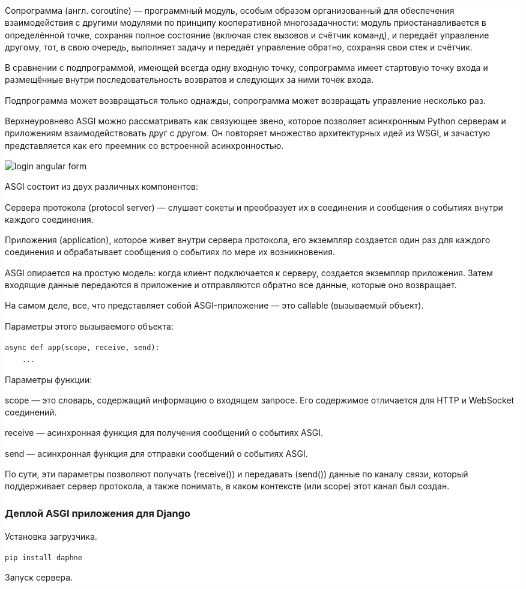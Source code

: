 Сопрограмма (англ. coroutine) — программный модуль, особым образом организованный для обеспечения взаимодействия с другими модулями по принципу кооперативной многозадачности: модуль приостанавливается в определённой точке, сохраняя полное состояние (включая стек вызовов и счётчик команд), и передаёт управление другому, тот, в свою очередь, выполняет задачу и передаёт управление обратно, сохраняя свои стек и счётчик. 

В сравнении с подпрограммой, имеющей всегда одну входную точку, сопрограмма имеет стартовую точку входа и размещённые внутри последовательность возвратов и следующих за ними точек входа. 

Подпрограмма может возвращаться только однажды, сопрограмма может возвращать управление несколько раз.

Верхнеуровнево ASGI можно рассматривать как связующее звено, которое позволяет асинхронным Python серверам и приложениям взаимодействовать друг с другом. Он повторяет множество архитектурных идей из WSGI, и зачастую представляется как его преемник со встроенной асинхронностью.

![login angular form]({path-to-subject}/images/8.png)

ASGI состоит из двух различных компонентов:


Сервера протокола (protocol server) — слушает сокеты и преобразует их в соединения и сообщения о событиях внутри каждого соединения.

Приложения (application), которое живет внутри сервера протокола, его экземпляр создается один раз для каждого соединения и обрабатывает сообщения о событиях по мере их возникновения.


ASGI опирается на простую модель: когда клиент подключается к серверу, создается экземпляр приложения. Затем входящие данные передаются в приложение и отправляются обратно все данные, которые оно возвращает.

На самом деле, все, что представляет собой ASGI-приложение — это callable (вызываемый объект). 

Параметры этого вызываемого объекта:

    async def app(scope, receive, send):
        ...

Параметры функции:


scope — это словарь, содержащий информацию о входящем запросе. Его содержимое отличается для HTTP и WebSocket соединений.

receive — асинхронная функция для получения сообщений о событиях ASGI.

send — асинхронная функция для отправки сообщений о событиях ASGI.

По сути, эти параметры позволяют получать (receive()) и передавать (send()) данные по каналу связи, который поддерживает сервер протокола, а также понимать, в каком контексте (или scope) этот канал был создан.

### Деплой ASGI приложения для Django

Установка загрузчика.

    pip install daphne

Запуск сервера.
